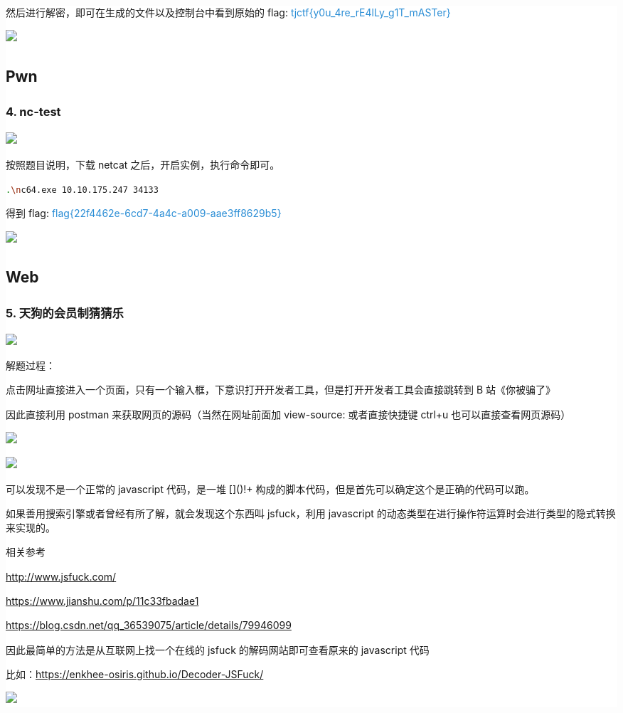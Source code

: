 然后进行解密，即可在生成的文件以及控制台中看到原始的 flag:
<span style="color: #2a8dd5">tjctf{y0u_4re_rE4lLy_g1T_mASTer}</span>

![](/images/2023/024.png)

## **Pwn**

### **4. nc-test**

![](/images/2023/025.png)

按照题目说明，下载 netcat 之后，开启实例，执行命令即可。

```bash
.\nc64.exe 10.10.175.247 34133
```

得到 flag:
<span style="color: #2a8dd5">flag{22f4462e-6cd7-4a4c-a009-aae3ff8629b5}</span>

![](/images/2023/026.png)

## **Web**

### **5. 天狗的会员制猜猜乐**

![](/images/2023/027.png)

解题过程：

点击网址直接进入一个页面，只有一个输入框，下意识打开开发者工具，但是打开开发者工具会直接跳转到 B 站《你被骗了》

因此直接利用 postman 来获取网页的源码（当然在网址前面加 view-source: 或者直接快捷键 ctrl+u 也可以直接查看网页源码）

![](/images/2023/028.png)

![](/images/2023/029.png)

可以发现不是一个正常的 javascript 代码，是一堆 \[\]()!+ 构成的脚本代码，但是首先可以确定这个是正确的代码可以跑。

如果善用搜索引擎或者曾经有所了解，就会发现这个东西叫 jsfuck，利用 javascript 的动态类型在进行操作符运算时会进行类型的隐式转换来实现的。

相关参考

http://www.jsfuck.com/

https://www.jianshu.com/p/11c33fbadae1

https://blog.csdn.net/qq_36539075/article/details/79946099

因此最简单的方法是从互联网上找一个在线的 jsfuck 的解码网站即可查看原来的 javascript 代码

比如：https://enkhee-osiris.github.io/Decoder-JSFuck/

![](/images/2023/030.png)
